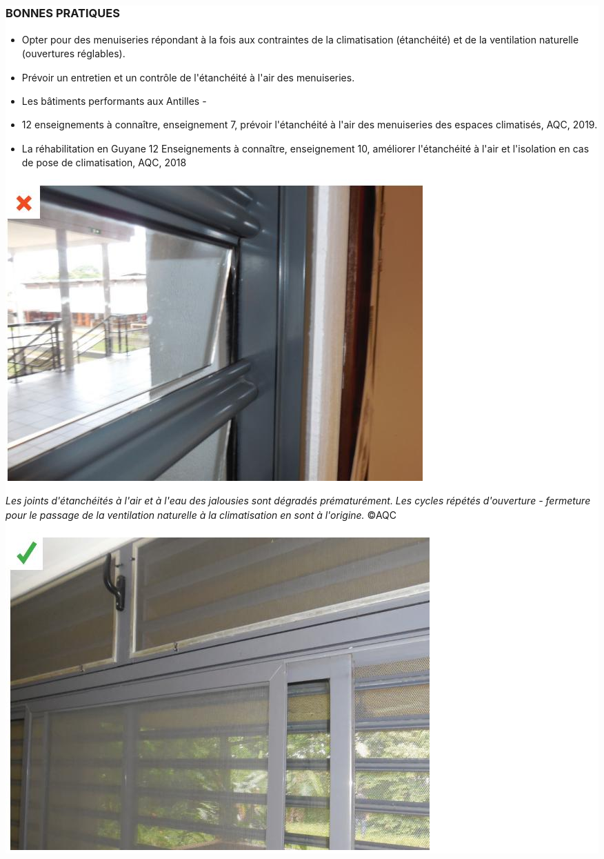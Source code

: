 ### **BONNES PRATIQUES**

- Opter pour des menuiseries répondant à la fois aux contraintes de la climatisation (étanchéité) et de la ventilation naturelle (ouvertures réglables).
- Prévoir un entretien et un contrôle de l'étanchéité à l'air des menuiseries.

- Les bâtiments performants aux Antilles -
- 12 enseignements à connaître, enseignement 7, prévoir l'étanchéité à l'air des menuiseries des espaces climatisés, AQC, 2019.
- La réhabilitation en Guyane 12 Enseignements à connaître, enseignement 10, améliorer l'étanchéité à l'air et l'isolation en cas de pose de climatisation, AQC, 2018

![](<images/Bâtiments tertiaires en Guyane – 12 enseignements à connaître/_page_16_Picture_19.jpeg>)

*Les joints d'étanchéités à l'air et à l'eau des jalousies sont dégradés prématurément. Les cycles répétés d'ouverture - fermeture pour le passage de la ventilation naturelle à la climatisation en sont à l'origine.* ©AQC

![](<images/Bâtiments tertiaires en Guyane – 12 enseignements à connaître/_page_16_Picture_21.jpeg>)
